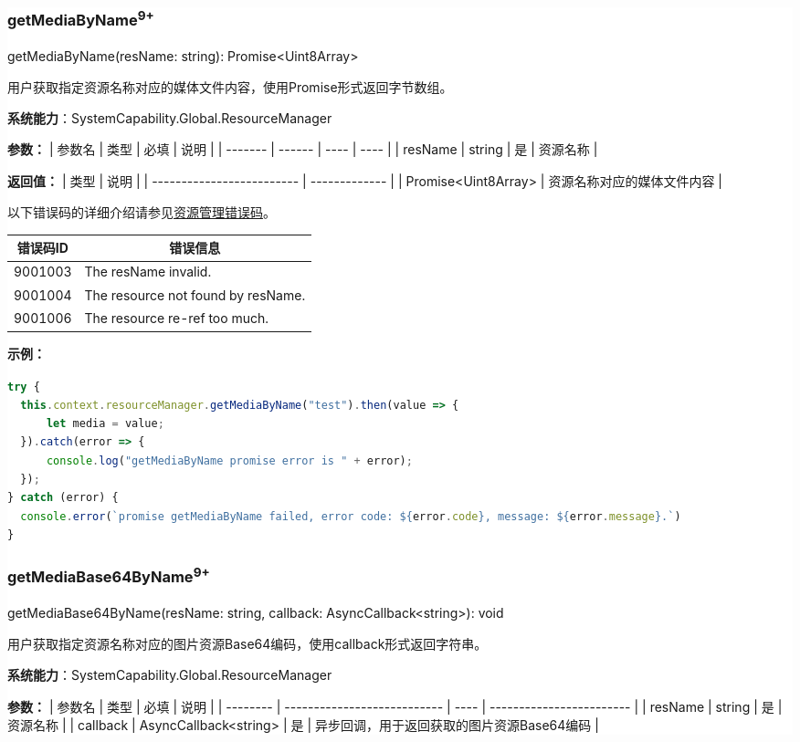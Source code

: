 ### getMediaByName<sup>9+</sup>

getMediaByName(resName: string): Promise&lt;Uint8Array&gt;

用户获取指定资源名称对应的媒体文件内容，使用Promise形式返回字节数组。

**系统能力**：SystemCapability.Global.ResourceManager

**参数：** 
| 参数名     | 类型     | 必填   | 说明   |
| ------- | ------ | ---- | ---- |
| resName | string | 是    | 资源名称 |

**返回值：** 
| 类型                        | 说明            |
| ------------------------- | ------------- |
| Promise&lt;Uint8Array&gt; | 资源名称对应的媒体文件内容 |

以下错误码的详细介绍请参见[资源管理错误码](../errorcodes/errorcode-resource-manager.md)。

| 错误码ID | 错误信息 |
| -------- | ---------------------------------------- |
| 9001003  | The resName invalid.                     |
| 9001004  | The resource not found by resName.       |
| 9001006  | The resource re-ref too much.            |

**示例：** 
  ```ts
  try {
    this.context.resourceManager.getMediaByName("test").then(value => {
        let media = value;
    }).catch(error => {
        console.log("getMediaByName promise error is " + error);
    });
  } catch (error) {
    console.error(`promise getMediaByName failed, error code: ${error.code}, message: ${error.message}.`)
  }
  ```

### getMediaBase64ByName<sup>9+</sup>

getMediaBase64ByName(resName: string, callback: AsyncCallback&lt;string&gt;): void

用户获取指定资源名称对应的图片资源Base64编码，使用callback形式返回字符串。

**系统能力**：SystemCapability.Global.ResourceManager

**参数：** 
| 参数名      | 类型                          | 必填   | 说明                       |
| -------- | --------------------------- | ---- | ------------------------ |
| resName  | string                      | 是    | 资源名称                     |
| callback | AsyncCallback&lt;string&gt; | 是    | 异步回调，用于返回获取的图片资源Base64编码 |
